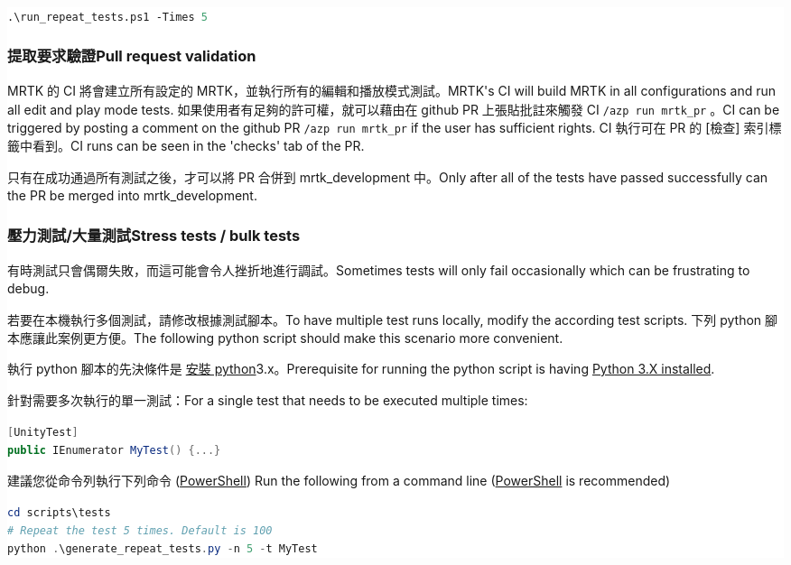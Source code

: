 ```ps
.\run_repeat_tests.ps1 -Times 5
```

### <a name="pull-request-validation"></a><span data-ttu-id="d7d76-126">提取要求驗證</span><span class="sxs-lookup"><span data-stu-id="d7d76-126">Pull request validation</span></span>

<span data-ttu-id="d7d76-127">MRTK 的 CI 將會建立所有設定的 MRTK，並執行所有的編輯和播放模式測試。</span><span class="sxs-lookup"><span data-stu-id="d7d76-127">MRTK's CI will build MRTK in all configurations and run all edit and play mode tests.</span></span> <span data-ttu-id="d7d76-128">如果使用者有足夠的許可權，就可以藉由在 github PR 上張貼批註來觸發 CI `/azp run mrtk_pr` 。</span><span class="sxs-lookup"><span data-stu-id="d7d76-128">CI can be triggered by posting a comment on the github PR `/azp run mrtk_pr` if the user has sufficient rights.</span></span> <span data-ttu-id="d7d76-129">CI 執行可在 PR 的 [檢查] 索引標籤中看到。</span><span class="sxs-lookup"><span data-stu-id="d7d76-129">CI runs can be seen in the 'checks' tab of the PR.</span></span>

<span data-ttu-id="d7d76-130">只有在成功通過所有測試之後，才可以將 PR 合併到 mrtk_development 中。</span><span class="sxs-lookup"><span data-stu-id="d7d76-130">Only after all of the tests have passed successfully can the PR be merged into mrtk_development.</span></span>

### <a name="stress-tests--bulk-tests"></a><span data-ttu-id="d7d76-131">壓力測試/大量測試</span><span class="sxs-lookup"><span data-stu-id="d7d76-131">Stress tests / bulk tests</span></span>

<span data-ttu-id="d7d76-132">有時測試只會偶爾失敗，而這可能會令人挫折地進行調試。</span><span class="sxs-lookup"><span data-stu-id="d7d76-132">Sometimes tests will only fail occasionally which can be frustrating to debug.</span></span>

<span data-ttu-id="d7d76-133">若要在本機執行多個測試，請修改根據測試腳本。</span><span class="sxs-lookup"><span data-stu-id="d7d76-133">To have multiple test runs locally, modify the according test scripts.</span></span> <span data-ttu-id="d7d76-134">下列 python 腳本應讓此案例更方便。</span><span class="sxs-lookup"><span data-stu-id="d7d76-134">The following python script should make this scenario more convenient.</span></span>

<span data-ttu-id="d7d76-135">執行 python 腳本的先決條件是 [安裝 python](https://www.python.org/downloads/)3.x。</span><span class="sxs-lookup"><span data-stu-id="d7d76-135">Prerequisite for running the python script is having [Python 3.X installed](https://www.python.org/downloads/).</span></span>

<span data-ttu-id="d7d76-136">針對需要多次執行的單一測試：</span><span class="sxs-lookup"><span data-stu-id="d7d76-136">For a single test that needs to be executed multiple times:</span></span>

```c#
[UnityTest]
public IEnumerator MyTest() {...}
```

<span data-ttu-id="d7d76-137">建議您從命令列執行下列命令 ([PowerShell](https://docs.microsoft.com/powershell/scripting/install/installing-powershell?view=powershell-6#powershell-core)) </span><span class="sxs-lookup"><span data-stu-id="d7d76-137">Run the following from a command line ([PowerShell](https://docs.microsoft.com/powershell/scripting/install/installing-powershell?view=powershell-6#powershell-core) is recommended)</span></span>

```powershell
cd scripts\tests
# Repeat the test 5 times. Default is 100
python .\generate_repeat_tests.py -n 5 -t MyTest
```
